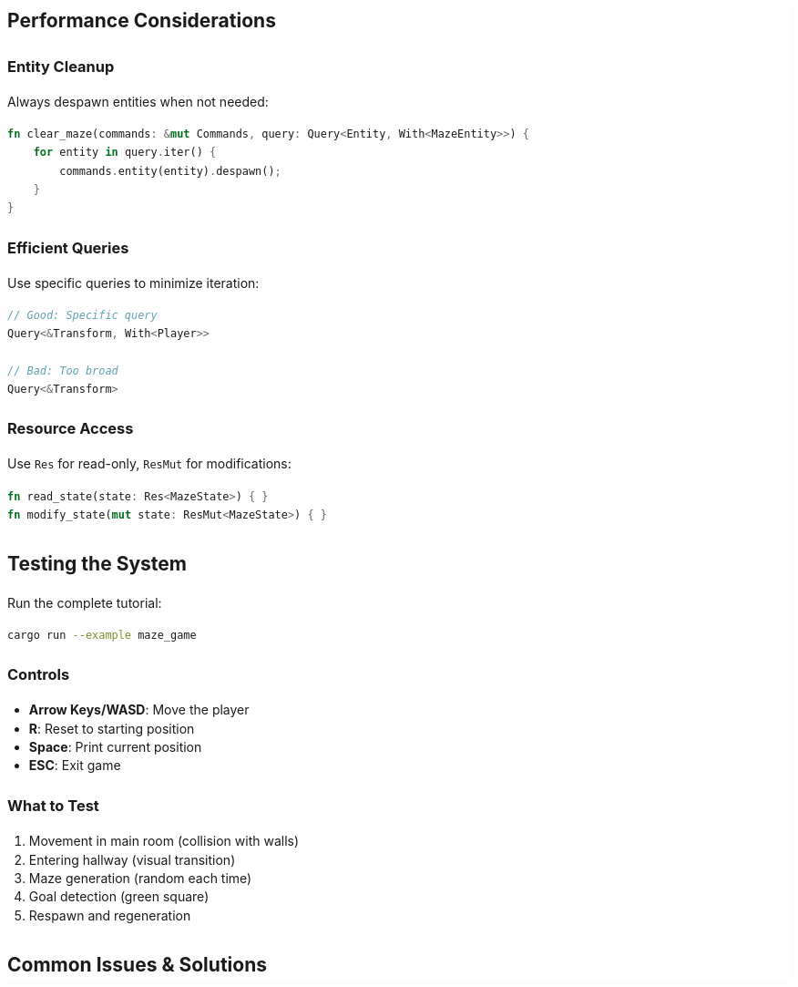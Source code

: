## Performance Considerations

### Entity Cleanup
Always despawn entities when not needed:
```rust
fn clear_maze(commands: &mut Commands, query: Query<Entity, With<MazeEntity>>) {
    for entity in query.iter() {
        commands.entity(entity).despawn();
    }
}
```

### Efficient Queries
Use specific queries to minimize iteration:
```rust
// Good: Specific query
Query<&Transform, With<Player>>

// Bad: Too broad
Query<&Transform>
```

### Resource Access
Use `Res` for read-only, `ResMut` for modifications:
```rust
fn read_state(state: Res<MazeState>) { }
fn modify_state(mut state: ResMut<MazeState>) { }
```

## Testing the System

Run the complete tutorial:
```bash
cargo run --example maze_game
```

### Controls
- **Arrow Keys/WASD**: Move the player
- **R**: Reset to starting position
- **Space**: Print current position
- **ESC**: Exit game

### What to Test
1. Movement in main room (collision with walls)
2. Entering hallway (visual transition)
3. Maze generation (random each time)
4. Goal detection (green square)
5. Respawn and regeneration

## Common Issues & Solutions
